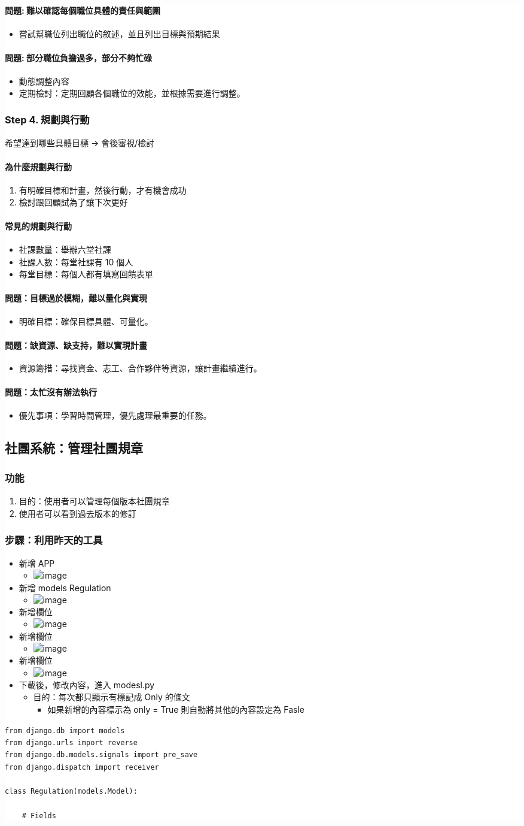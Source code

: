#### 問題: 難以確認每個職位具體的責任與範圍
- 嘗試幫職位列出職位的敘述，並且列出目標與預期結果

#### 問題: 部分職位負擔過多，部分不夠忙碌
- 動態調整內容
- 定期檢討：定期回顧各個職位的效能，並根據需要進行調整。

  
### Step 4. 規劃與行動
希望達到哪些具體目標 → 會後審視/檢討

#### 為什麼規劃與行動
1. 有明確目標和計畫，然後行動，才有機會成功
2. 檢討跟回顧試為了讓下次更好

#### 常見的規劃與行動
- 社課數量：舉辦六堂社課
- 社課人數：每堂社課有 10 個人
- 每堂目標：每個人都有填寫回饋表單

#### 問題：目標過於模糊，難以量化與實現
- 明確目標：確保目標具體、可量化。

#### 問題：缺資源、缺支持，難以實現計畫
- 資源籌措：尋找資金、志工、合作夥伴等資源，讓計畫繼續進行。

#### 問題：太忙沒有辦法執行
- 優先事項：學習時間管理，優先處理最重要的任務。

## 社團系統：管理社團規章

### 功能
1. 目的：使用者可以管理每個版本社團規章
2. 使用者可以看到過去版本的修訂

### 步驟：利用昨天的工具
- 新增 APP
  - ![image](https://github.com/fei3363/ithelp_sec_club/assets/82772249/958cecef-9d2c-4718-af22-c74f3dec548b)
- 新增 models Regulation
  - ![image](https://github.com/fei3363/ithelp_sec_club/assets/82772249/d16ef11e-a856-4972-89b8-9820c5775096)
- 新增欄位
  - ![image](https://github.com/fei3363/ithelp_sec_club/assets/82772249/abbb2f08-1a91-4cfa-b993-e9d367625926)
- 新增欄位
  - ![image](https://github.com/fei3363/ithelp_sec_club/assets/82772249/8ee1cd89-4c93-4900-b631-25f0eace4b01)
- 新增欄位
  - ![image](https://github.com/fei3363/ithelp_sec_club/assets/82772249/581e037d-4b6f-4314-97d0-225b9c1d1ea3)
- 下載後，修改內容，進入 modesl.py
  - 目的：每次都只顯示有標記成 Only 的條文
    - 如果新增的內容標示為 only = True 則自動將其他的內容設定為 Fasle
```
from django.db import models
from django.urls import reverse
from django.db.models.signals import pre_save
from django.dispatch import receiver

class Regulation(models.Model):

    # Fields
```